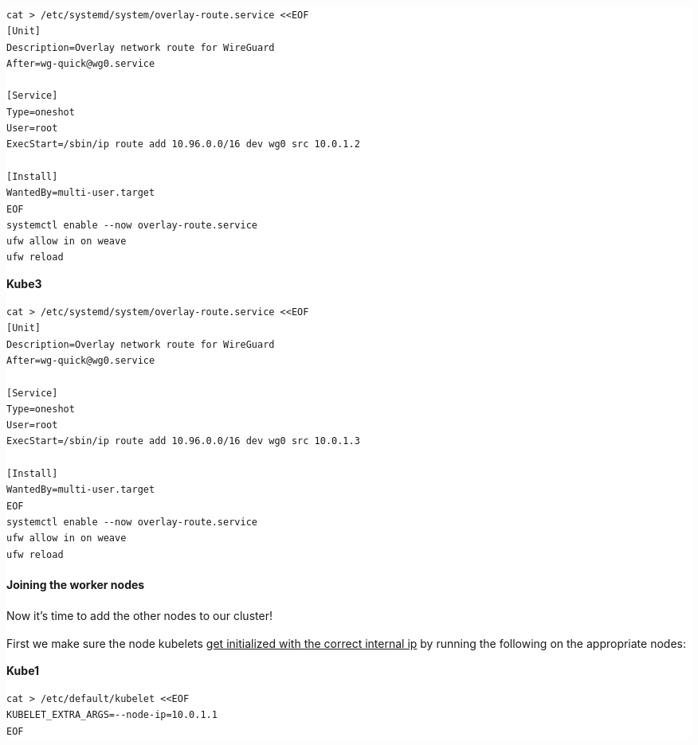
```
cat > /etc/systemd/system/overlay-route.service <<EOF
[Unit]
Description=Overlay network route for WireGuard
After=wg-quick@wg0.service

[Service]
Type=oneshot
User=root
ExecStart=/sbin/ip route add 10.96.0.0/16 dev wg0 src 10.0.1.2

[Install]
WantedBy=multi-user.target
EOF
systemctl enable --now overlay-route.service
ufw allow in on weave
ufw reload
```


**Kube3**


```
cat > /etc/systemd/system/overlay-route.service <<EOF
[Unit]
Description=Overlay network route for WireGuard
After=wg-quick@wg0.service

[Service]
Type=oneshot
User=root
ExecStart=/sbin/ip route add 10.96.0.0/16 dev wg0 src 10.0.1.3

[Install]
WantedBy=multi-user.target
EOF
systemctl enable --now overlay-route.service
ufw allow in on weave
ufw reload
```



#### Joining the worker nodes

Now it’s time to add the other nodes to our cluster!

First we make sure the node kubelets [get initialized with the correct internal ip](https://www.google.com/url?q=https://propellered.com/posts/kubernetes/&sa=D&ust=1588093046065000&usg=AFQjCNEc0ATAwKTjOLyP4qNozVkJWRbS1Q) by running the following on the appropriate nodes:

**Kube1**


```
cat > /etc/default/kubelet <<EOF
KUBELET_EXTRA_ARGS=--node-ip=10.0.1.1
EOF
```
